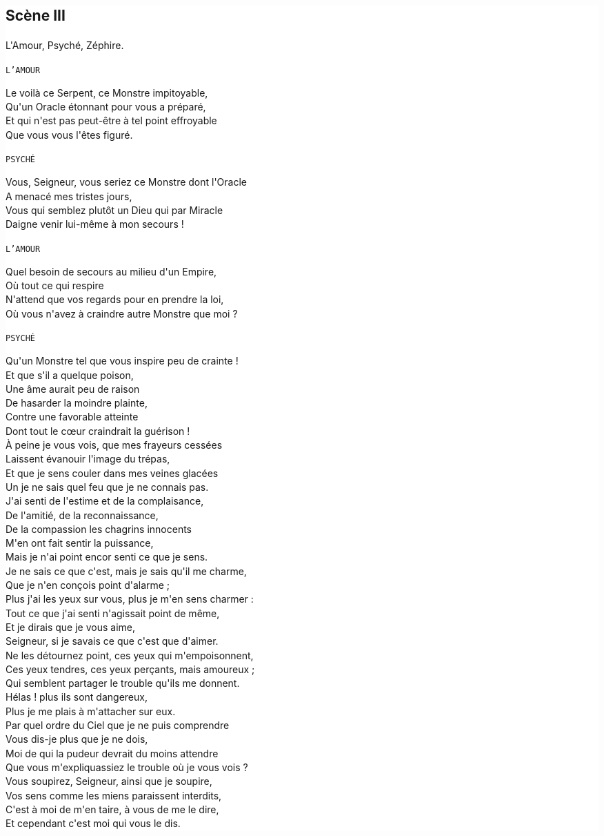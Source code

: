 
## Scène III
L'Amour, Psyché, Zéphire.




    L’AMOUR
Le voilà ce Serpent, ce Monstre impitoyable,  
Qu'un Oracle étonnant pour vous a préparé,  
Et qui n'est pas peut-être à tel point effroyable  
Que vous vous l'êtes figuré.  

    PSYCHÉ
Vous, Seigneur, vous seriez ce Monstre dont l'Oracle  
A menacé mes tristes jours,  
Vous qui semblez plutôt un Dieu qui par Miracle  
Daigne venir lui-même à mon secours !  

    L’AMOUR
Quel besoin de secours au milieu d'un Empire,  
Où tout ce qui respire  
N'attend que vos regards pour en prendre la loi,  
Où vous n'avez à craindre autre Monstre que moi ?  

    PSYCHÉ
Qu'un Monstre tel que vous inspire peu de crainte !  
Et que s'il a quelque poison,  
Une âme aurait peu de raison  
De hasarder la moindre plainte,  
Contre une favorable atteinte  
Dont tout le cœur craindrait la guérison !  
À peine je vous vois, que mes frayeurs cessées  
Laissent évanouir l'image du trépas,  
Et que je sens couler dans mes veines glacées  
Un je ne sais quel feu que je ne connais pas.  
J'ai senti de l'estime et de la complaisance,  
De l'amitié, de la reconnaissance,  
De la compassion les chagrins innocents  
M'en ont fait sentir la puissance,  
Mais je n'ai point encor senti ce que je sens.  
Je ne sais ce que c'est, mais je sais qu'il me charme,  
Que je n'en conçois point d'alarme ;  
Plus j'ai les yeux sur vous, plus je m'en sens charmer :  
Tout ce que j'ai senti n'agissait point de même,  
Et je dirais que je vous aime,  
Seigneur, si je savais ce que c'est que d'aimer.  
Ne les détournez point, ces yeux qui m'empoisonnent,  
Ces yeux tendres, ces yeux perçants, mais amoureux ;  
Qui semblent partager le trouble qu'ils me donnent.  
Hélas ! plus ils sont dangereux,  
Plus je me plais à m'attacher sur eux.  
Par quel ordre du Ciel que je ne puis comprendre  
Vous dis-je plus que je ne dois,  
Moi de qui la pudeur devrait du moins attendre  
Que vous m'expliquassiez le trouble où je vous vois ?  
Vous soupirez, Seigneur, ainsi que je soupire,  
Vos sens comme les miens paraissent interdits,  
C'est à moi de m'en taire, à vous de me le dire,  
Et cependant c'est moi qui vous le dis.  
